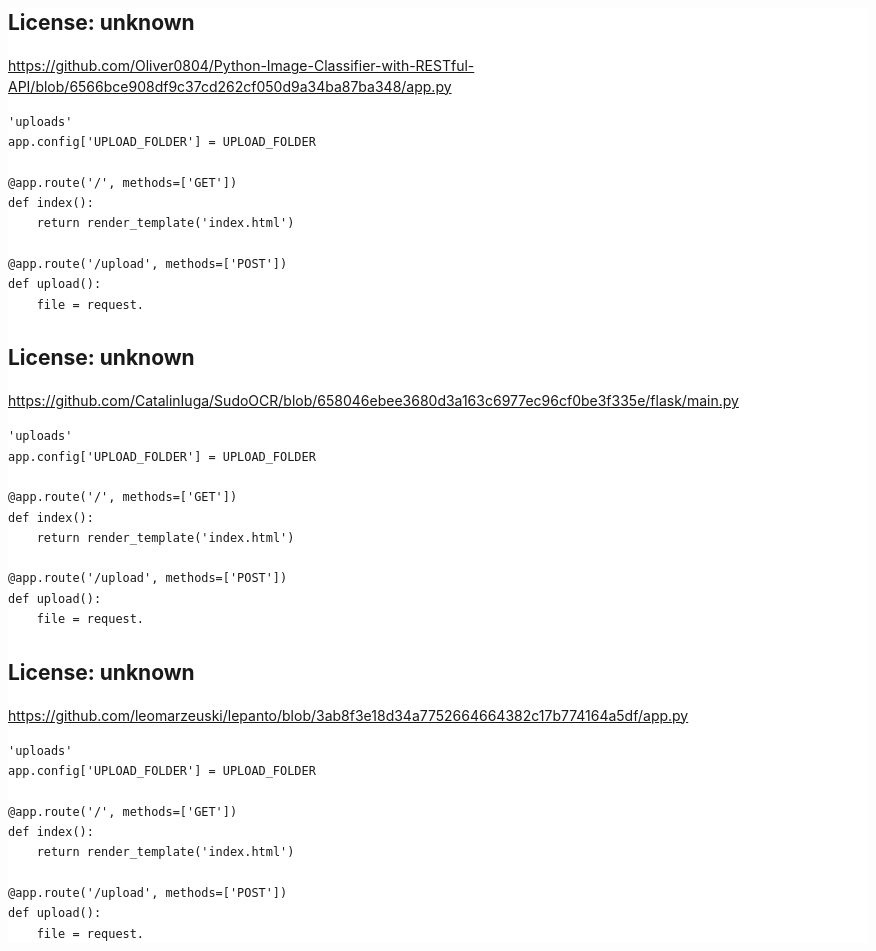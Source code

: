 ## License: unknown
https://github.com/Oliver0804/Python-Image-Classifier-with-RESTful-API/blob/6566bce908df9c37cd262cf050d9a34ba87ba348/app.py

```
'uploads'
app.config['UPLOAD_FOLDER'] = UPLOAD_FOLDER

@app.route('/', methods=['GET'])
def index():
    return render_template('index.html')

@app.route('/upload', methods=['POST'])
def upload():
    file = request.
```


## License: unknown
https://github.com/CatalinIuga/SudoOCR/blob/658046ebee3680d3a163c6977ec96cf0be3f335e/flask/main.py

```
'uploads'
app.config['UPLOAD_FOLDER'] = UPLOAD_FOLDER

@app.route('/', methods=['GET'])
def index():
    return render_template('index.html')

@app.route('/upload', methods=['POST'])
def upload():
    file = request.
```


## License: unknown
https://github.com/leomarzeuski/lepanto/blob/3ab8f3e18d34a7752664664382c17b774164a5df/app.py

```
'uploads'
app.config['UPLOAD_FOLDER'] = UPLOAD_FOLDER

@app.route('/', methods=['GET'])
def index():
    return render_template('index.html')

@app.route('/upload', methods=['POST'])
def upload():
    file = request.
```

